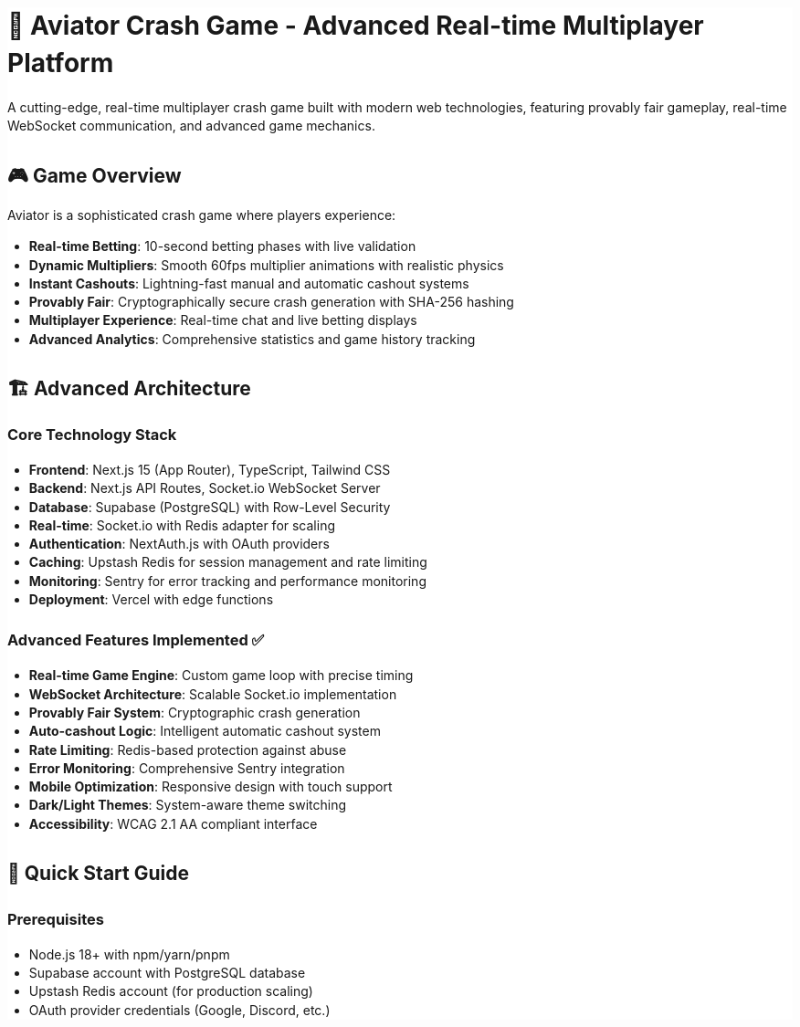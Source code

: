 # 🚀 Aviator Crash Game - Advanced Real-time Multiplayer Platform

A cutting-edge, real-time multiplayer crash game built with modern web technologies, featuring provably fair gameplay, real-time WebSocket communication, and advanced game mechanics.

## 🎮 Game Overview

Aviator is a sophisticated crash game where players experience:

- **Real-time Betting**: 10-second betting phases with live validation
- **Dynamic Multipliers**: Smooth 60fps multiplier animations with realistic physics
- **Instant Cashouts**: Lightning-fast manual and automatic cashout systems
- **Provably Fair**: Cryptographically secure crash generation with SHA-256 hashing
- **Multiplayer Experience**: Real-time chat and live betting displays
- **Advanced Analytics**: Comprehensive statistics and game history tracking

## 🏗️ Advanced Architecture

### Core Technology Stack

- **Frontend**: Next.js 15 (App Router), TypeScript, Tailwind CSS
- **Backend**: Next.js API Routes, Socket.io WebSocket Server
- **Database**: Supabase (PostgreSQL) with Row-Level Security
- **Real-time**: Socket.io with Redis adapter for scaling
- **Authentication**: NextAuth.js with OAuth providers
- **Caching**: Upstash Redis for session management and rate limiting
- **Monitoring**: Sentry for error tracking and performance monitoring
- **Deployment**: Vercel with edge functions

### Advanced Features Implemented ✅

- **Real-time Game Engine**: Custom game loop with precise timing
- **WebSocket Architecture**: Scalable Socket.io implementation
- **Provably Fair System**: Cryptographic crash generation
- **Auto-cashout Logic**: Intelligent automatic cashout system
- **Rate Limiting**: Redis-based protection against abuse
- **Error Monitoring**: Comprehensive Sentry integration
- **Mobile Optimization**: Responsive design with touch support
- **Dark/Light Themes**: System-aware theme switching
- **Accessibility**: WCAG 2.1 AA compliant interface

## 🚀 Quick Start Guide

### Prerequisites

- Node.js 18+ with npm/yarn/pnpm
- Supabase account with PostgreSQL database
- Upstash Redis account (for production scaling)
- OAuth provider credentials (Google, Discord, etc.)
